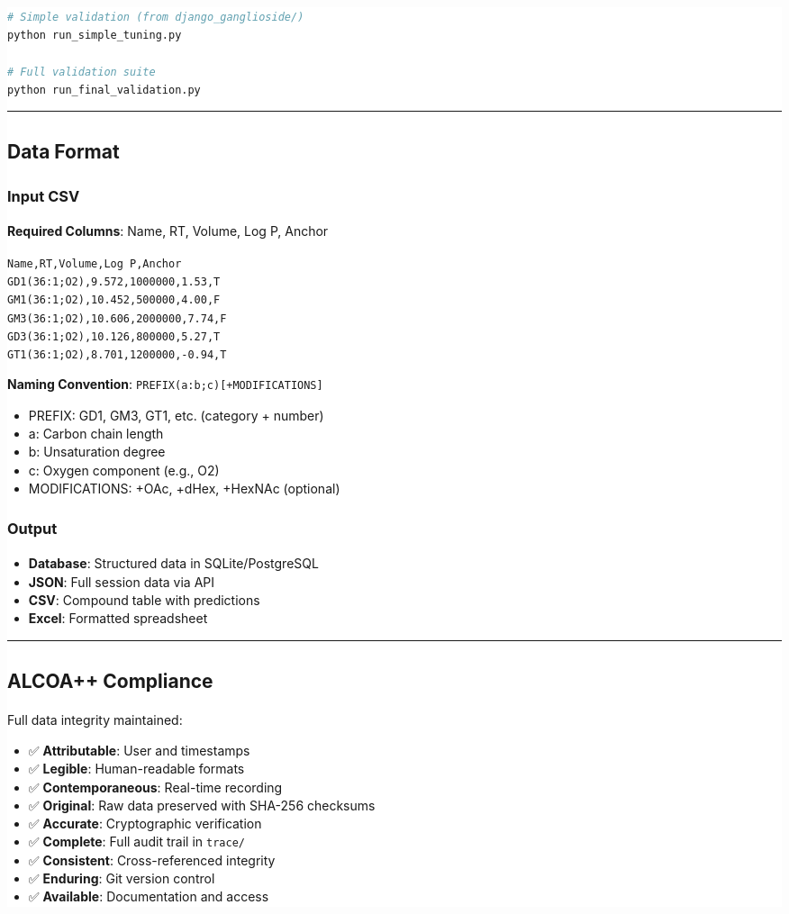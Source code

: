 ```bash
# Simple validation (from django_ganglioside/)
python run_simple_tuning.py

# Full validation suite
python run_final_validation.py
```

---

## Data Format

### Input CSV

**Required Columns**: Name, RT, Volume, Log P, Anchor

```csv
Name,RT,Volume,Log P,Anchor
GD1(36:1;O2),9.572,1000000,1.53,T
GM1(36:1;O2),10.452,500000,4.00,F
GM3(36:1;O2),10.606,2000000,7.74,F
GD3(36:1;O2),10.126,800000,5.27,T
GT1(36:1;O2),8.701,1200000,-0.94,T
```

**Naming Convention**: `PREFIX(a:b;c)[+MODIFICATIONS]`
- PREFIX: GD1, GM3, GT1, etc. (category + number)
- a: Carbon chain length
- b: Unsaturation degree
- c: Oxygen component (e.g., O2)
- MODIFICATIONS: +OAc, +dHex, +HexNAc (optional)

### Output

- **Database**: Structured data in SQLite/PostgreSQL
- **JSON**: Full session data via API
- **CSV**: Compound table with predictions
- **Excel**: Formatted spreadsheet

---

## ALCOA++ Compliance

Full data integrity maintained:

- ✅ **Attributable**: User and timestamps
- ✅ **Legible**: Human-readable formats
- ✅ **Contemporaneous**: Real-time recording
- ✅ **Original**: Raw data preserved with SHA-256 checksums
- ✅ **Accurate**: Cryptographic verification
- ✅ **Complete**: Full audit trail in `trace/`
- ✅ **Consistent**: Cross-referenced integrity
- ✅ **Enduring**: Git version control
- ✅ **Available**: Documentation and access
